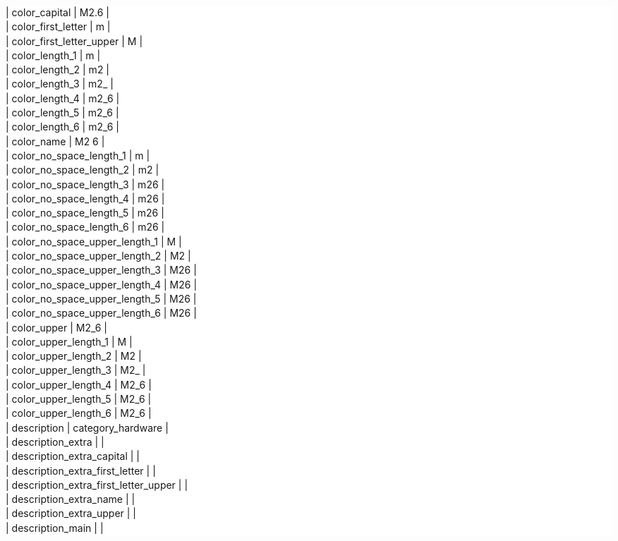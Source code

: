 | color_capital | M2.6 |  
| color_first_letter | m |  
| color_first_letter_upper | M |  
| color_length_1 | m |  
| color_length_2 | m2 |  
| color_length_3 | m2_ |  
| color_length_4 | m2_6 |  
| color_length_5 | m2_6 |  
| color_length_6 | m2_6 |  
| color_name | M2 6 |  
| color_no_space_length_1 | m |  
| color_no_space_length_2 | m2 |  
| color_no_space_length_3 | m26 |  
| color_no_space_length_4 | m26 |  
| color_no_space_length_5 | m26 |  
| color_no_space_length_6 | m26 |  
| color_no_space_upper_length_1 | M |  
| color_no_space_upper_length_2 | M2 |  
| color_no_space_upper_length_3 | M26 |  
| color_no_space_upper_length_4 | M26 |  
| color_no_space_upper_length_5 | M26 |  
| color_no_space_upper_length_6 | M26 |  
| color_upper | M2_6 |  
| color_upper_length_1 | M |  
| color_upper_length_2 | M2 |  
| color_upper_length_3 | M2_ |  
| color_upper_length_4 | M2_6 |  
| color_upper_length_5 | M2_6 |  
| color_upper_length_6 | M2_6 |  
| description | category_hardware |  
| description_extra |  |  
| description_extra_capital |  |  
| description_extra_first_letter |  |  
| description_extra_first_letter_upper |  |  
| description_extra_name |  |  
| description_extra_upper |  |  
| description_main |  |  
